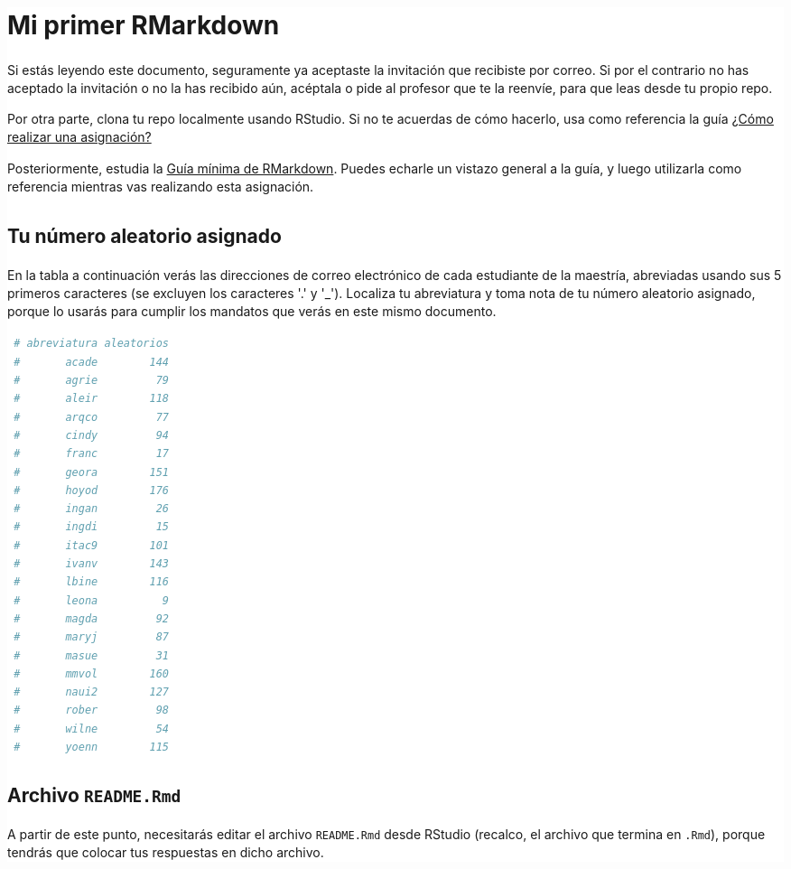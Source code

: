 

Mi primer RMarkdown
===================

Si estás leyendo este documento, seguramente ya aceptaste la invitación que recibiste por correo. Si por el contrario no has aceptado la invitación o no la has recibido aún, acéptala o pide al profesor que te la reenvíe, para que leas desde tu propio repo.

Por otra parte, clona tu repo localmente usando RStudio. Si no te acuerdas de cómo hacerlo, usa como referencia la guía [¿Cómo realizar una asignación?](https://github.com/maestria-geotel-201902/material-de-apoyo/blob/master/ref/como-hacer-una-asignacion.md)

Posteriormente, estudia la [Guía mínima de RMarkdown](https://github.com/maestria-geotel-201902/material-de-apoyo/blob/master/ref/guia-minima-de-rmarkdown.md). Puedes echarle un vistazo general a la guía, y luego utilizarla como referencia mientras vas realizando esta asignación.

Tu número aleatorio asignado
----------------------------

En la tabla a continuación verás las direcciones de correo electrónico de cada estudiante de la maestría, abreviadas usando sus 5 primeros caracteres (se excluyen los caracteres '.' y '\_'). Localiza tu abreviatura y toma nota de tu número aleatorio asignado, porque lo usarás para cumplir los mandatos que verás en este mismo documento.

``` r
 # abreviatura aleatorios
 #       acade        144
 #       agrie         79
 #       aleir        118
 #       arqco         77
 #       cindy         94
 #       franc         17
 #       geora        151
 #       hoyod        176
 #       ingan         26
 #       ingdi         15
 #       itac9        101
 #       ivanv        143
 #       lbine        116
 #       leona          9
 #       magda         92
 #       maryj         87
 #       masue         31
 #       mmvol        160
 #       naui2        127
 #       rober         98
 #       wilne         54
 #       yoenn        115
```

Archivo `README.Rmd`
--------------------

A partir de este punto, necesitarás editar el archivo `README.Rmd` desde RStudio (recalco, el archivo que termina en `.Rmd`), porque tendrás que colocar tus respuestas en dicho archivo.
